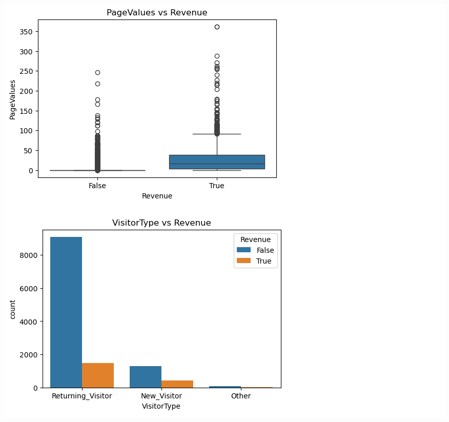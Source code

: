 ![png](shopping-intent_files/shopping-intent_8_3.png)
    



    
![png](shopping-intent_files/shopping-intent_8_4.png)
    



    